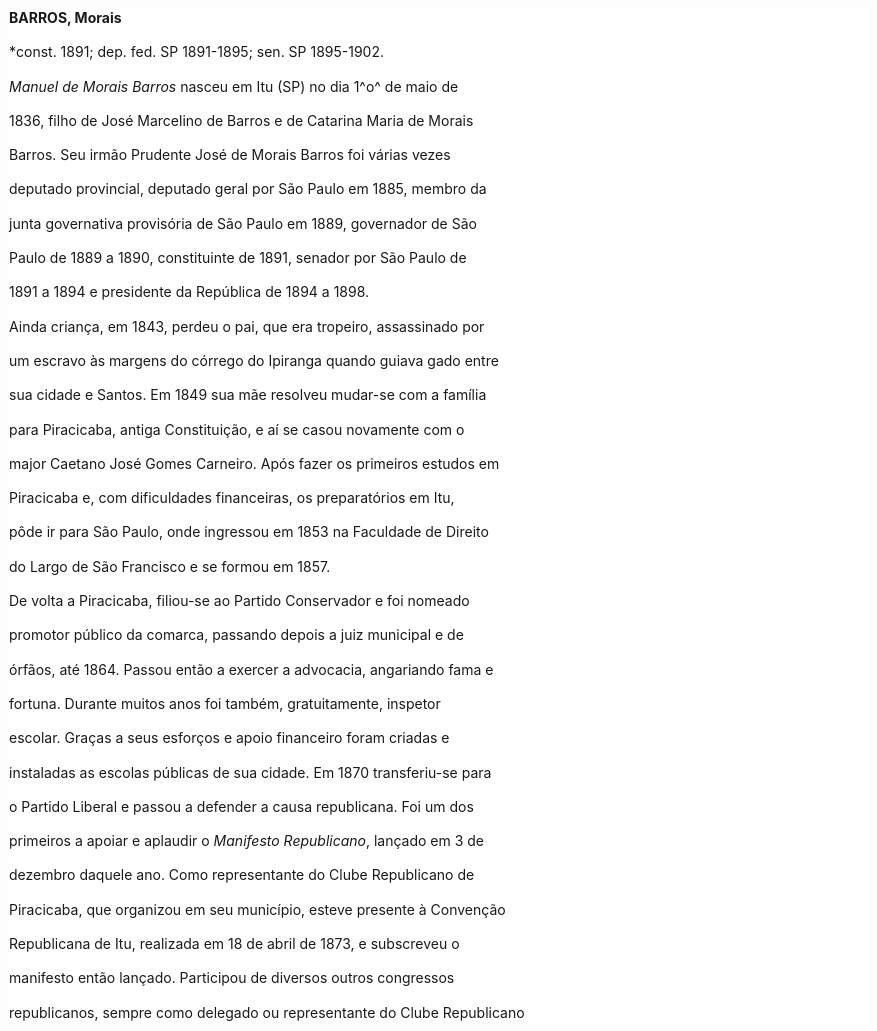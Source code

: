**BARROS, Morais**



\*const. 1891; dep. fed. SP 1891-1895; sen. SP 1895-1902.



*Manuel de Morais Barros* nasceu em Itu (SP) no dia 1^o^ de maio de

1836, filho de José Marcelino de Barros e de Catarina Maria de Morais

Barros. Seu irmão Prudente José de Morais Barros foi várias vezes

deputado provincial, deputado geral por São Paulo em 1885, membro da

junta governativa provisória de São Paulo em 1889, governador de São

Paulo de 1889 a 1890, constituinte de 1891, senador por São Paulo de

1891 a 1894 e presidente da República de 1894 a 1898.



Ainda criança, em 1843, perdeu o pai, que era tropeiro, assassinado por

um escravo às margens do córrego do Ipiranga quando guiava gado entre

sua cidade e Santos. Em 1849 sua mãe resolveu mudar-se com a família

para Piracicaba, antiga Constituição, e aí se casou novamente com o

major Caetano José Gomes Carneiro. Após fazer os primeiros estudos em

Piracicaba e, com dificuldades financeiras, os preparatórios em Itu,

pôde ir para São Paulo, onde ingressou em 1853 na Faculdade de Direito

do Largo de São Francisco e se formou em 1857.



De volta a Piracicaba, filiou-se ao Partido Conservador e foi nomeado

promotor público da comarca, passando depois a juiz municipal e de

órfãos, até 1864. Passou então a exercer a advocacia, angariando fama e

fortuna. Durante muitos anos foi também, gratuitamente, inspetor

escolar. Graças a seus esforços e apoio financeiro foram criadas e

instaladas as escolas públicas de sua cidade. Em 1870 transferiu-se para

o Partido Liberal e passou a defender a causa republicana. Foi um dos

primeiros a apoiar e aplaudir o *Manifesto Republicano*, lançado em 3 de

dezembro daquele ano. Como representante do Clube Republicano de

Piracicaba, que organizou em seu município, esteve presente à Convenção

Republicana de Itu, realizada em 18 de abril de 1873, e subscreveu o

manifesto então lançado. Participou de diversos outros congressos

republicanos, sempre como delegado ou representante do Clube Republicano
